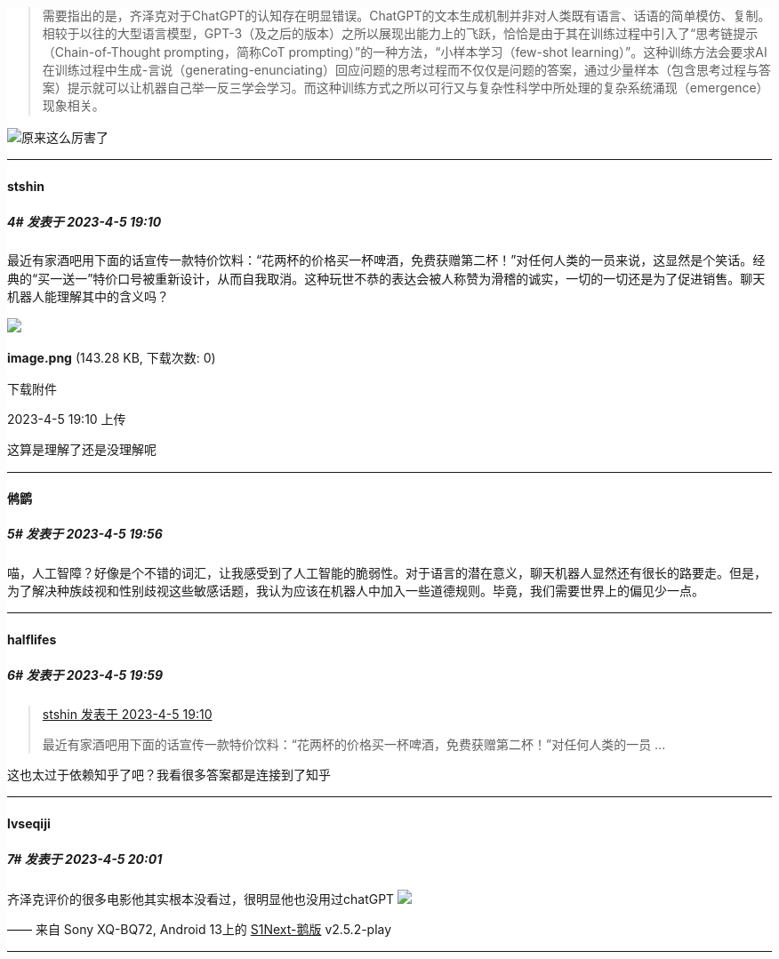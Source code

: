 <blockquote>需要指出的是，齐泽克对于ChatGPT的认知存在明显错误。ChatGPT的文本生成机制并非对人类既有语言、话语的简单模仿、复制。相较于以往的大型语言模型，GPT-3（及之后的版本）之所以展现出能力上的飞跃，恰恰是由于其在训练过程中引入了“思考链提示（Chain-of-Thought prompting，简称CoT prompting）”的一种方法，“小样本学习（few-shot learning）”。这种训练方法会要求AI在训练过程中生成-言说（generating-enunciating）回应问题的思考过程而不仅仅是问题的答案，通过少量样本（包含思考过程与答案）提示就可以让机器自己举一反三学会学习。而这种训练方式之所以可行又与复杂性科学中所处理的复杂系统涌现（emergence）现象相关。</blockquote>

<img src="https://static.saraba1st.com/image/smiley/face2017/105.png" referrerpolicy="no-referrer">原来这么厉害了

*****

####  stshin  
##### 4#       发表于 2023-4-5 19:10

最近有家酒吧用下面的话宣传一款特价饮料：“花两杯的价格买一杯啤酒，免费获赠第二杯！”对任何人类的一员来说，这显然是个笑话。经典的“买一送一”特价口号被重新设计，从而自我取消。这种玩世不恭的表达会被人称赞为滑稽的诚实，一切的一切还是为了促进销售。聊天机器人能理解其中的含义吗？

<img src="https://img.saraba1st.com/forum/202304/05/191015fg5ttxk2z85rskx5.png" referrerpolicy="no-referrer">

<strong>image.png</strong> (143.28 KB, 下载次数: 0)

下载附件

2023-4-5 19:10 上传

这算是理解了还是没理解呢

*****

####  鸺鹠  
##### 5#       发表于 2023-4-5 19:56

喵，人工智障？好像是个不错的词汇，让我感受到了人工智能的脆弱性。对于语言的潜在意义，聊天机器人显然还有很长的路要走。但是，为了解决种族歧视和性别歧视这些敏感话题，我认为应该在机器人中加入一些道德规则。毕竟，我们需要世界上的偏见少一点。

*****

####  halflifes  
##### 6#       发表于 2023-4-5 19:59

<blockquote><a href="httphttps://bbs.saraba1st.com/2b/forum.php?mod=redirect&amp;goto=findpost&amp;pid=60344120&amp;ptid=2127543" target="_blank">stshin 发表于 2023-4-5 19:10</a>

最近有家酒吧用下面的话宣传一款特价饮料：“花两杯的价格买一杯啤酒，免费获赠第二杯！”对任何人类的一员 ...</blockquote>
这也太过于依赖知乎了吧？我看很多答案都是连接到了知乎

*****

####  lvseqiji  
##### 7#       发表于 2023-4-5 20:01

齐泽克评价的很多电影他其实根本没看过，很明显他也没用过chatGPT <img src="https://static.saraba1st.com/image/smiley/face2017/037.png" referrerpolicy="no-referrer">

—— 来自 Sony XQ-BQ72, Android 13上的 [S1Next-鹅版](https://github.com/ykrank/S1-Next/releases) v2.5.2-play

*****
